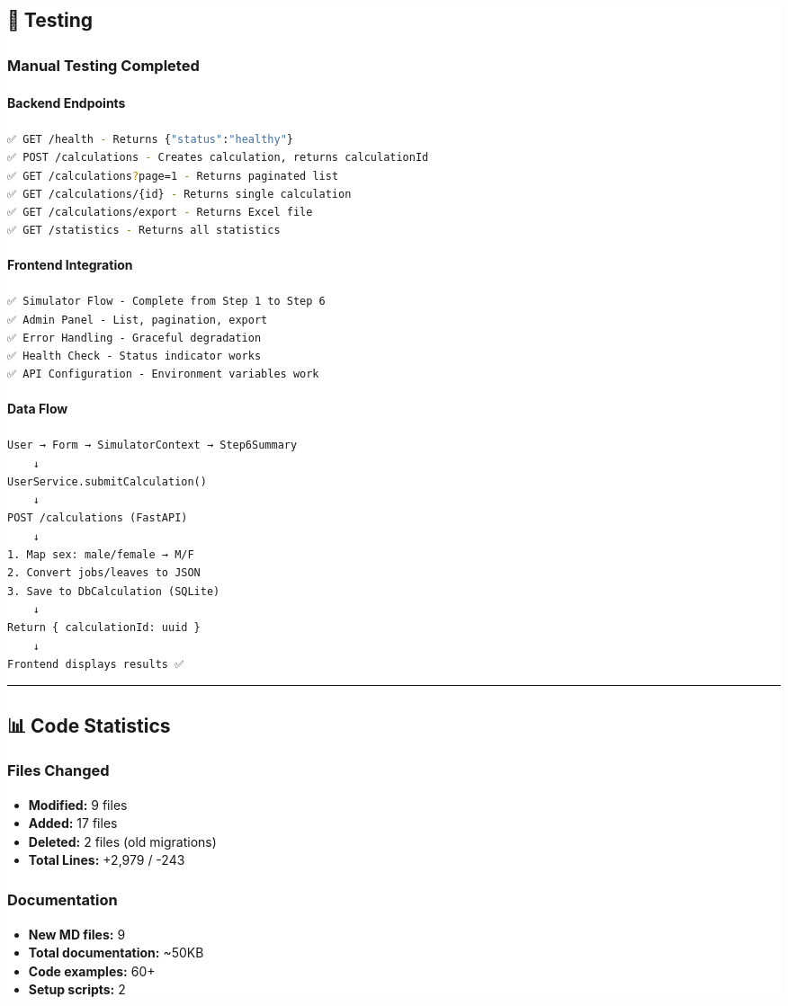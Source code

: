 ## 🧪 Testing

### Manual Testing Completed

#### Backend Endpoints
```bash
✅ GET /health - Returns {"status":"healthy"}
✅ POST /calculations - Creates calculation, returns calculationId
✅ GET /calculations?page=1 - Returns paginated list
✅ GET /calculations/{id} - Returns single calculation
✅ GET /calculations/export - Returns Excel file
✅ GET /statistics - Returns all statistics
```

#### Frontend Integration
```
✅ Simulator Flow - Complete from Step 1 to Step 6
✅ Admin Panel - List, pagination, export
✅ Error Handling - Graceful degradation
✅ Health Check - Status indicator works
✅ API Configuration - Environment variables work
```

#### Data Flow
```
User → Form → SimulatorContext → Step6Summary
    ↓
UserService.submitCalculation()
    ↓
POST /calculations (FastAPI)
    ↓
1. Map sex: male/female → M/F
2. Convert jobs/leaves to JSON
3. Save to DbCalculation (SQLite)
    ↓
Return { calculationId: uuid }
    ↓
Frontend displays results ✅
```

---

## 📊 Code Statistics

### Files Changed
- **Modified:** 9 files
- **Added:** 17 files
- **Deleted:** 2 files (old migrations)
- **Total Lines:** +2,979 / -243

### Documentation
- **New MD files:** 9
- **Total documentation:** ~50KB
- **Code examples:** 60+
- **Setup scripts:** 2
